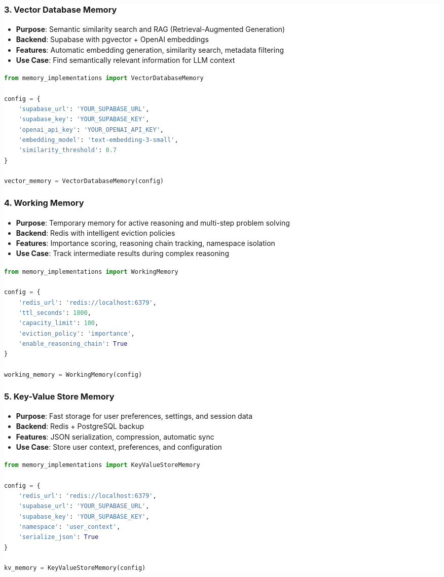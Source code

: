 ### 3. **Vector Database Memory**
- **Purpose**: Semantic similarity search and RAG (Retrieval-Augmented Generation)
- **Backend**: Supabase with pgvector + OpenAI embeddings
- **Features**: Automatic embedding generation, similarity search, metadata filtering
- **Use Case**: Find semantically relevant information for LLM context

```python
from memory_implementations import VectorDatabaseMemory

config = {
    'supabase_url': 'YOUR_SUPABASE_URL',
    'supabase_key': 'YOUR_SUPABASE_KEY',
    'openai_api_key': 'YOUR_OPENAI_API_KEY',
    'embedding_model': 'text-embedding-3-small',
    'similarity_threshold': 0.7
}

vector_memory = VectorDatabaseMemory(config)
```

### 4. **Working Memory**
- **Purpose**: Temporary memory for active reasoning and multi-step problem solving
- **Backend**: Redis with intelligent eviction policies
- **Features**: Importance scoring, reasoning chain tracking, namespace isolation
- **Use Case**: Track intermediate results during complex reasoning

```python
from memory_implementations import WorkingMemory

config = {
    'redis_url': 'redis://localhost:6379',
    'ttl_seconds': 1800,
    'capacity_limit': 100,
    'eviction_policy': 'importance',
    'enable_reasoning_chain': True
}

working_memory = WorkingMemory(config)
```

### 5. **Key-Value Store Memory**
- **Purpose**: Fast storage for user preferences, settings, and session data
- **Backend**: Redis + PostgreSQL backup
- **Features**: JSON serialization, compression, automatic sync
- **Use Case**: Store user context, preferences, and configuration

```python
from memory_implementations import KeyValueStoreMemory

config = {
    'redis_url': 'redis://localhost:6379',
    'supabase_url': 'YOUR_SUPABASE_URL',
    'supabase_key': 'YOUR_SUPABASE_KEY',
    'namespace': 'user_context',
    'serialize_json': True
}

kv_memory = KeyValueStoreMemory(config)
```
